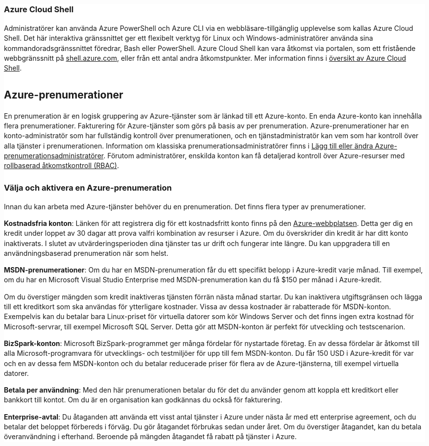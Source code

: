 ### <a name="azure-cloud-shell"></a>Azure Cloud Shell

Administratörer kan använda Azure PowerShell och Azure CLI via en webbläsare-tillgänglig upplevelse som kallas Azure Cloud Shell. Det här interaktiva gränssnittet ger ett flexibelt verktyg för Linux och Windows-administratörer använda sina kommandoradsgränssnittet föredrar, Bash eller PowerShell. Azure Cloud Shell kan vara åtkomst via portalen, som ett fristående webbgränssnitt på [shell.azure.com](https://shell.azure.com), eller från ett antal andra åtkomstpunkter. Mer information finns i [översikt av Azure Cloud Shell](https://docs.microsoft.com/azure/cloud-shell/overview).

## <a name="azure-subscriptions"></a>Azure-prenumerationer

En prenumeration är en logisk gruppering av Azure-tjänster som är länkad till ett Azure-konto. En enda Azure-konto kan innehålla flera prenumerationer. Fakturering för Azure-tjänster som görs på basis av per prenumeration. Azure-prenumerationer har en konto-administratör som har fullständig kontroll över prenumerationen, och en tjänstadministratör kan vem som har kontroll över alla tjänster i prenumerationen. Information om klassiska prenumerationsadministratörer finns i [Lägg till eller ändra Azure-prenumerationsadministratörer](../../billing/billing-add-change-azure-subscription-administrator.md). Förutom administratörer, enskilda konton kan få detaljerad kontroll över Azure-resurser med [rollbaserad åtkomstkontroll (RBAC)](../../role-based-access-control/overview.md).

### <a name="select-and-enable-an-azure-subscription"></a>Välja och aktivera en Azure-prenumeration

Innan du kan arbeta med Azure-tjänster behöver du en prenumeration. Det finns flera typer av prenumerationer.

**Kostnadsfria konton**: Länken för att registrera dig för ett kostnadsfritt konto finns på den [Azure-webbplatsen](https://azure.microsoft.com/). Detta ger dig en kredit under loppet av 30 dagar att prova valfri kombination av resurser i Azure. Om du överskrider din kredit är har ditt konto inaktiverats. I slutet av utvärderingsperioden dina tjänster tas ur drift och fungerar inte längre. Du kan uppgradera till en användningsbaserad prenumeration när som helst.

**MSDN-prenumerationer**: Om du har en MSDN-prenumeration får du ett specifikt belopp i Azure-kredit varje månad. Till exempel, om du har en Microsoft Visual Studio Enterprise med MSDN-prenumeration kan du få \$150 per månad i Azure-kredit.

Om du överstiger mängden som kredit inaktiveras tjänsten förrän nästa månad startar. Du kan inaktivera utgiftsgränsen och lägga till ett kreditkort som ska användas för ytterligare kostnader. Vissa av dessa kostnader är rabatterade för MSDN-konton. Exempelvis kan du betalar bara Linux-priset för virtuella datorer som kör Windows Server och det finns ingen extra kostnad för Microsoft-servrar, till exempel Microsoft SQL Server. Detta gör att MSDN-konton är perfekt för utveckling och testscenarion.

**BizSpark-konton**: Microsoft BizSpark-programmet ger många fördelar för nystartade företag. En av dessa fördelar är åtkomst till alla Microsoft-programvara för utvecklings- och testmiljöer för upp till fem MSDN-konton. Du får 150 USD i Azure-kredit för var och en av dessa fem MSDN-konton och du betalar reducerade priser för flera av de Azure-tjänsterna, till exempel virtuella datorer.

**Betala per användning**: Med den här prenumerationen betalar du för det du använder genom att koppla ett kreditkort eller bankkort till kontot. Om du är en organisation kan godkännas du också för fakturering.

**Enterprise-avtal**: Du åtaganden att använda ett visst antal tjänster i Azure under nästa år med ett enterprise agreement, och du betalar det beloppet förbereds i förväg. Du gör åtagandet förbrukas sedan under året. Om du överstiger åtagandet, kan du betala överanvändning i efterhand. Beroende på mängden åtagandet få rabatt på tjänster i Azure.
